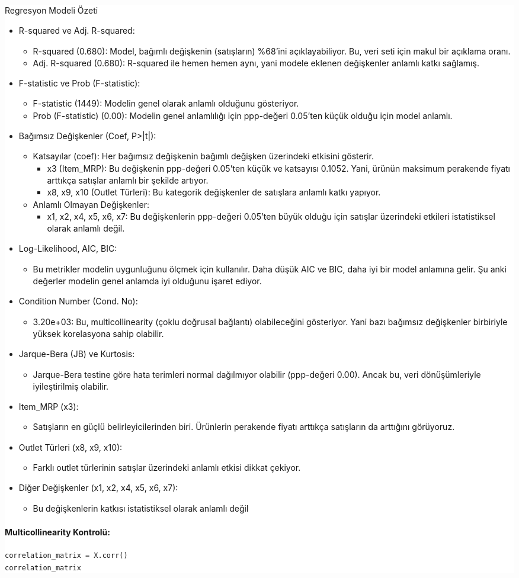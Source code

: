 Regresyon Modeli Özeti
- R-squared ve Adj. R-squared:
    - R-squared (0.680): Model, bağımlı değişkenin (satışların) %68’ini açıklayabiliyor. Bu, veri seti için makul bir açıklama oranı.
    - Adj. R-squared (0.680): R-squared ile hemen hemen aynı, yani modele eklenen değişkenler anlamlı katkı sağlamış.
- F-statistic ve Prob (F-statistic):
    - F-statistic (1449): Modelin genel olarak anlamlı olduğunu gösteriyor.
    - Prob (F-statistic) (0.00): Modelin genel anlamlılığı için ppp-değeri 0.05’ten küçük olduğu için model anlamlı.
- Bağımsız Değişkenler (Coef, P>|t|):
    - Katsayılar (coef): Her bağımsız değişkenin bağımlı değişken üzerindeki etkisini gösterir.
        - x3 (Item_MRP): Bu değişkenin ppp-değeri 0.05’ten küçük ve katsayısı 0.1052. Yani, ürünün maksimum perakende fiyatı arttıkça satışlar anlamlı bir şekilde artıyor.
        - x8, x9, x10 (Outlet Türleri): Bu kategorik değişkenler de satışlara anlamlı katkı yapıyor.
    - Anlamlı Olmayan Değişkenler:
        - x1, x2, x4, x5, x6, x7: Bu değişkenlerin ppp-değeri 0.05’ten büyük olduğu için satışlar üzerindeki etkileri istatistiksel olarak anlamlı değil.
- Log-Likelihood, AIC, BIC:
    - Bu metrikler modelin uygunluğunu ölçmek için kullanılır. Daha düşük AIC ve BIC, daha iyi bir model anlamına gelir. Şu anki değerler modelin genel anlamda iyi olduğunu işaret ediyor.
- Condition Number (Cond. No):
    - 3.20e+03: Bu, multicollinearity (çoklu doğrusal bağlantı) olabileceğini gösteriyor. Yani bazı bağımsız değişkenler birbiriyle yüksek korelasyona sahip olabilir.
- Jarque-Bera (JB) ve Kurtosis:
    - Jarque-Bera testine göre hata terimleri normal dağılmıyor olabilir (ppp-değeri 0.00). Ancak bu, veri dönüşümleriyle iyileştirilmiş olabilir.



- Item_MRP (x3):
    - Satışların en güçlü belirleyicilerinden biri. Ürünlerin perakende fiyatı arttıkça satışların da arttığını görüyoruz.
- Outlet Türleri (x8, x9, x10):
    - Farklı outlet türlerinin satışlar üzerindeki anlamlı etkisi dikkat çekiyor.
- Diğer Değişkenler (x1, x2, x4, x5, x6, x7):
    - Bu değişkenlerin katkısı istatistiksel olarak anlamlı değil


#### Multicollinearity Kontrolü:


```python
correlation_matrix = X.corr()
correlation_matrix
```




<div>
<style scoped>
    .dataframe tbody tr th:only-of-type {
        vertical-align: middle;
    }
